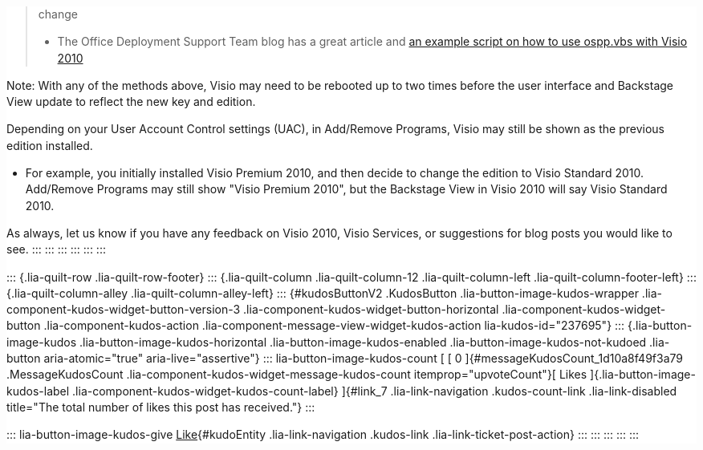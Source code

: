 > change
>
> -   The Office Deployment Support Team blog has a great article and
>     [an example script on how to use ospp.vbs with Visio
>     2010](http://blogs.technet.com/b/odsupport/archive/2010/12/03/volume-license-editions-of-visio-2010-install-premium-edition-by-default.aspx)

Note: With any of the methods above, Visio may need to be rebooted up to
two times before the user interface and Backstage View update to reflect
the new key and edition.

Depending on your User Account Control settings (UAC), in Add/Remove
Programs, Visio may still be shown as the previous edition installed.

-   For example, you initially installed Visio Premium 2010, and then
    decide to change the edition to Visio Standard 2010. Add/Remove
    Programs may still show "Visio Premium 2010", but the Backstage View
    in Visio 2010 will say Visio Standard 2010.

As always, let us know if you have any feedback on Visio 2010, Visio
Services, or suggestions for blog posts you would like to see.
:::
:::
:::
:::
:::
:::

::: {.lia-quilt-row .lia-quilt-row-footer}
::: {.lia-quilt-column .lia-quilt-column-12 .lia-quilt-column-left .lia-quilt-column-footer-left}
::: {.lia-quilt-column-alley .lia-quilt-column-alley-left}
::: {#kudosButtonV2 .KudosButton .lia-button-image-kudos-wrapper .lia-component-kudos-widget-button-version-3 .lia-component-kudos-widget-button-horizontal .lia-component-kudos-widget-button .lia-component-kudos-action .lia-component-message-view-widget-kudos-action lia-kudos-id="237695"}
::: {.lia-button-image-kudos .lia-button-image-kudos-horizontal .lia-button-image-kudos-enabled .lia-button-image-kudos-not-kudoed .lia-button aria-atomic="true" aria-live="assertive"}
::: lia-button-image-kudos-count
[ [ 0 ]{#messageKudosCount_1d10a8f49f3a79 .MessageKudosCount
.lia-component-kudos-widget-message-kudos-count itemprop="upvoteCount"}[
Likes ]{.lia-button-image-kudos-label
.lia-component-kudos-widget-kudos-count-label} ]{#link_7
.lia-link-navigation .kudos-count-link .lia-link-disabled
title="The total number of likes this post has received."}
:::

::: lia-button-image-kudos-give
[Like](https://techcommunity.microsoft.com/t5/blogs/v2/blogarticlepage.kudosbuttonv2.kudoentity:kudoentity/kudosable-gid/237695?t:ac=blog-id/microsoft_365blog/article-id/2919&t:cp=kudos/contributions/tapletcontributionspage "Click here to give likes to this post."){#kudoEntity
.lia-link-navigation .kudos-link .lia-link-ticket-post-action}
:::
:::
:::
:::
:::

